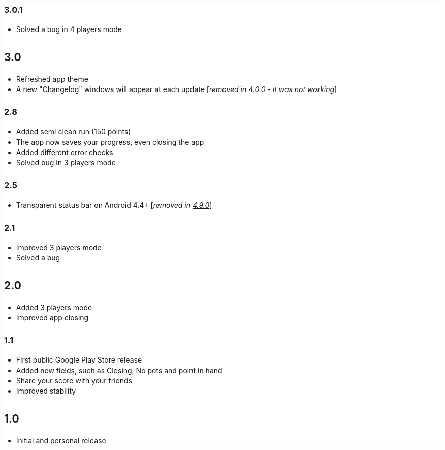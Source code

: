 ### 3.0.1

* Solved a bug in 4 players mode

## 3.0

* Refreshed app theme
* A new "Changelog" windows will appear at each update [*removed in [4.0.0](CHANGELOG.md#400) - it was not working*]

### 2.8

* Added semi clean run (150 points)
* The app now saves your progress, even closing the app
* Added different error checks
* Solved bug in 3 players mode

### 2.5

* Transparent status bar on Android 4.4+ [*removed in [4.9.0](CHANGELOG.md#490)*]

### 2.1

* Improved 3 players mode
* Solved a bug

## 2.0

* Added 3 players mode
* Improved app closing

### 1.1

* First public Google Play Store release
* Added new fields, such as Closing, No pots and point in hand
* Share your score with your friends
* Improved stability

## 1.0
* Initial and personal release
